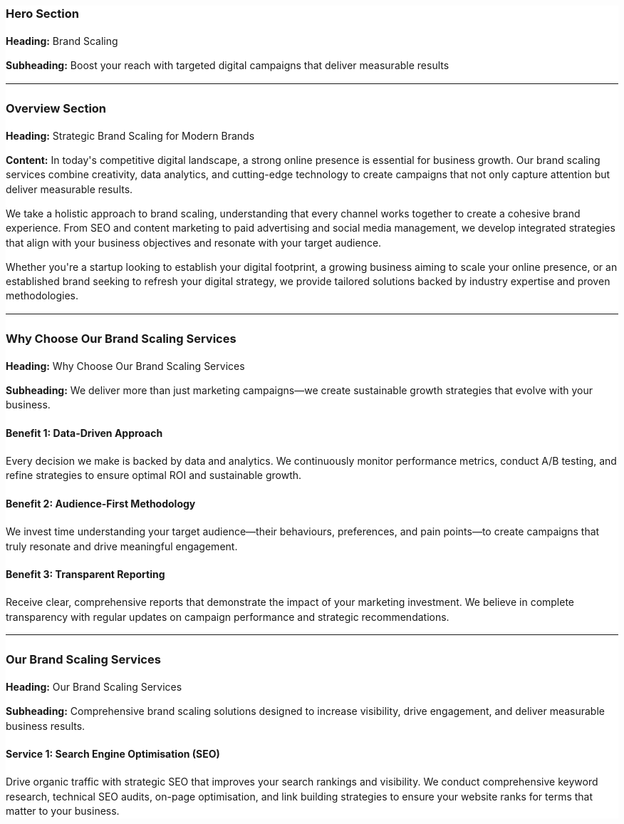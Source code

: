 ### Hero Section
**Heading:** Brand Scaling

**Subheading:** Boost your reach with targeted digital campaigns that deliver measurable results

---

### Overview Section
**Heading:** Strategic Brand Scaling for Modern Brands

**Content:**
In today's competitive digital landscape, a strong online presence is essential for business growth. Our brand scaling services combine creativity, data analytics, and cutting-edge technology to create campaigns that not only capture attention but deliver measurable results.

We take a holistic approach to brand scaling, understanding that every channel works together to create a cohesive brand experience. From SEO and content marketing to paid advertising and social media management, we develop integrated strategies that align with your business objectives and resonate with your target audience.

Whether you're a startup looking to establish your digital footprint, a growing business aiming to scale your online presence, or an established brand seeking to refresh your digital strategy, we provide tailored solutions backed by industry expertise and proven methodologies.

---

### Why Choose Our Brand Scaling Services
**Heading:** Why Choose Our Brand Scaling Services

**Subheading:** We deliver more than just marketing campaigns—we create sustainable growth strategies that evolve with your business.

#### Benefit 1: Data-Driven Approach
Every decision we make is backed by data and analytics. We continuously monitor performance metrics, conduct A/B testing, and refine strategies to ensure optimal ROI and sustainable growth.

#### Benefit 2: Audience-First Methodology
We invest time understanding your target audience—their behaviours, preferences, and pain points—to create campaigns that truly resonate and drive meaningful engagement.

#### Benefit 3: Transparent Reporting
Receive clear, comprehensive reports that demonstrate the impact of your marketing investment. We believe in complete transparency with regular updates on campaign performance and strategic recommendations.

---

### Our Brand Scaling Services
**Heading:** Our Brand Scaling Services

**Subheading:** Comprehensive brand scaling solutions designed to increase visibility, drive engagement, and deliver measurable business results.

#### Service 1: Search Engine Optimisation (SEO)
Drive organic traffic with strategic SEO that improves your search rankings and visibility. We conduct comprehensive keyword research, technical SEO audits, on-page optimisation, and link building strategies to ensure your website ranks for terms that matter to your business.
